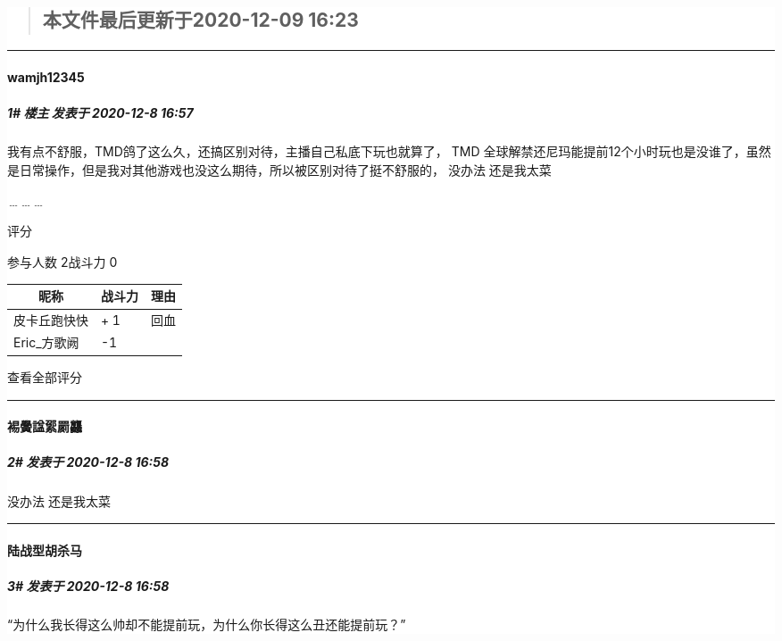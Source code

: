 > ## **本文件最后更新于2020-12-09 16:23** 



*****

####  wamjh12345  
##### 1#       楼主       发表于 2020-12-8 16:57




我有点不舒服，TMD鸽了这么久，还搞区别对待，主播自己私底下玩也就算了， TMD 全球解禁还尼玛能提前12个小时玩也是没谁了，虽然是日常操作，但是我对其他游戏也没这么期待，所以被区别对待了挺不舒服的， 没办法 还是我太菜



﹍﹍﹍

评分





 参与人数 2战斗力 0

|昵称|战斗力|理由|
|----|---|---|
| 皮卡丘跑快快| + 1|回血|
| Eric_方歌阙|-1||



查看全部评分






*****

####  裼黌諡綤罽龘  
##### 2#       发表于 2020-12-8 16:58




 没办法 还是我太菜







*****

####  陆战型胡杀马  
##### 3#       发表于 2020-12-8 16:58




“为什么我长得这么帅却不能提前玩，为什么你长得这么丑还能提前玩？”
